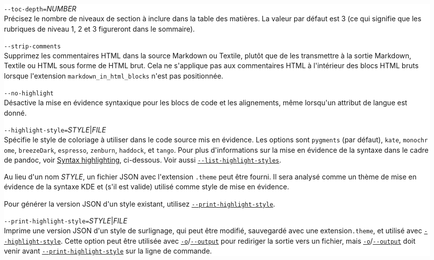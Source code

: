<span id="option--toc-depth" class="option-anchor"><span class="nowrap">`--toc-depth=`</span>*NUMBER*</span>  
Précisez le nombre de niveaux de section à inclure dans la table des
matières. La valeur par défaut est 3 (ce qui signifie que les rubriques
de niveau 1, 2 et 3 figureront dans le sommaire).

<span id="option--strip-comments" class="option-anchor"><span class="nowrap">`--strip-comments`</span></span>  
Supprimez les commentaires HTML dans la source Markdown ou Textile,
plutôt que de les transmettre à la sortie Markdown, Textile ou HTML sous
forme de HTML brut. Cela ne s'applique pas aux commentaires HTML à
l'intérieur des blocs HTML bruts lorsque l'extension <span
class="nowrap">`markdown_in_html_blocks`</span> n'est pas positionnée.

<span id="option--no-highlight" class="option-anchor"><span class="nowrap">`--no-highlight`</span></span>  
Désactive la mise en évidence syntaxique pour les blocs de code et les
alignements, même lorsqu'un attribut de langue est donné.

<span id="option--highlight-style" class="option-anchor"><span class="nowrap">`--highlight-style=`</span>*STYLE*\|*FILE*</span>  
Spécifie le style de coloriage à utiliser dans le code source mis en
évidence. Les options sont <span class="nowrap">`pygments`</span> (par
défaut), <span class="nowrap">`kate`</span>, <span
class="nowrap">`monochrome`</span>, <span
class="nowrap">`breezeDark`</span>, <span
class="nowrap">`espresso`</span>, <span class="nowrap">`zenburn`</span>,
<span class="nowrap">`haddock`</span>, et <span
class="nowrap">`tango`</span>. Pour plus d'informations sur la mise en
évidence de la syntaxe dans le cadre de pandoc, voir [Syntax
highlighting](#syntax-highlighting), ci-dessous. Voir aussi
<a href="#option--list-highlight-styles" class="option"><span class="nowrap"><code>--list-highlight-styles</code></span></a>.

Au lieu d'un nom *STYLE*, un fichier JSON avec l'extension <span
class="nowrap">`.theme`</span> peut être fourni. Il sera analysé comme
un thème de mise en évidence de la syntaxe KDE et (s'il est valide)
utilisé comme style de mise en évidence.  
  
Pour générer la version JSON d'un style existant, utilisez
<a href="#option--print-highlight-style" class="option"><span class="nowrap"><code>--print-highlight-style</code></span></a>.

<span id="option--print-highlight-style" class="option-anchor"><span class="nowrap">`--print-highlight-style=`</span>*STYLE*\|*FILE*</span>  
Imprime une version JSON d'un style de surlignage, qui peut être
modifié, sauvegardé avec une extension<span
class="nowrap">`.theme`</span>, et utilisé avec
<a href="#option--highlight-style" class="option"><span class="nowrap"><code>--highlight-style</code></span></a>.
Cette option peut être utilisée avec
<a href="#option--output" class="option"><span class="nowrap"><code>-o</code></span></a>/<a href="#option--output" class="option"><span class="nowrap"><code>--output</code></span></a>
pour rediriger la sortie vers un fichier, mais
<a href="#option--output" class="option"><span class="nowrap"><code>-o</code></span></a>/<a href="#option--output" class="option"><span class="nowrap"><code>--output</code></span></a>
doit venir avant
<a href="#option--print-highlight-style" class="option"><span class="nowrap"><code>--print-highlight-style</code></span></a>
sur la ligne de commande.
